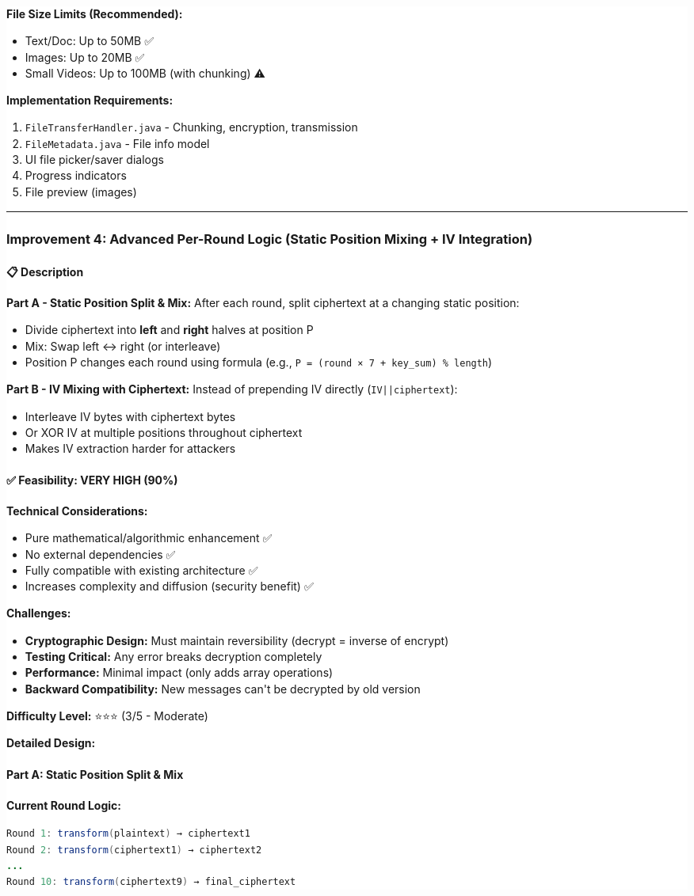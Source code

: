 **File Size Limits (Recommended):**
- Text/Doc: Up to 50MB ✅
- Images: Up to 20MB ✅
- Small Videos: Up to 100MB (with chunking) ⚠️

**Implementation Requirements:**
1. `FileTransferHandler.java` - Chunking, encryption, transmission
2. `FileMetadata.java` - File info model
3. UI file picker/saver dialogs
4. Progress indicators
5. File preview (images)

---

### **Improvement 4: Advanced Per-Round Logic (Static Position Mixing + IV Integration)**

#### 📋 Description

**Part A - Static Position Split & Mix:**
After each round, split ciphertext at a changing static position:
- Divide ciphertext into **left** and **right** halves at position P
- Mix: Swap left ↔ right (or interleave)
- Position P changes each round using formula (e.g., `P = (round × 7 + key_sum) % length`)

**Part B - IV Mixing with Ciphertext:**
Instead of prepending IV directly (`IV||ciphertext`):
- Interleave IV bytes with ciphertext bytes
- Or XOR IV at multiple positions throughout ciphertext
- Makes IV extraction harder for attackers

#### ✅ Feasibility: **VERY HIGH (90%)**

**Technical Considerations:**
- Pure mathematical/algorithmic enhancement ✅
- No external dependencies ✅
- Fully compatible with existing architecture ✅
- Increases complexity and diffusion (security benefit) ✅

**Challenges:**
- **Cryptographic Design:** Must maintain reversibility (decrypt = inverse of encrypt)
- **Testing Critical:** Any error breaks decryption completely
- **Performance:** Minimal impact (only adds array operations)
- **Backward Compatibility:** New messages can't be decrypted by old version

**Difficulty Level:** ⭐⭐⭐ (3/5 - Moderate)

**Detailed Design:**

#### Part A: Static Position Split & Mix

**Current Round Logic:**
```java
Round 1: transform(plaintext) → ciphertext1
Round 2: transform(ciphertext1) → ciphertext2
...
Round 10: transform(ciphertext9) → final_ciphertext
```
